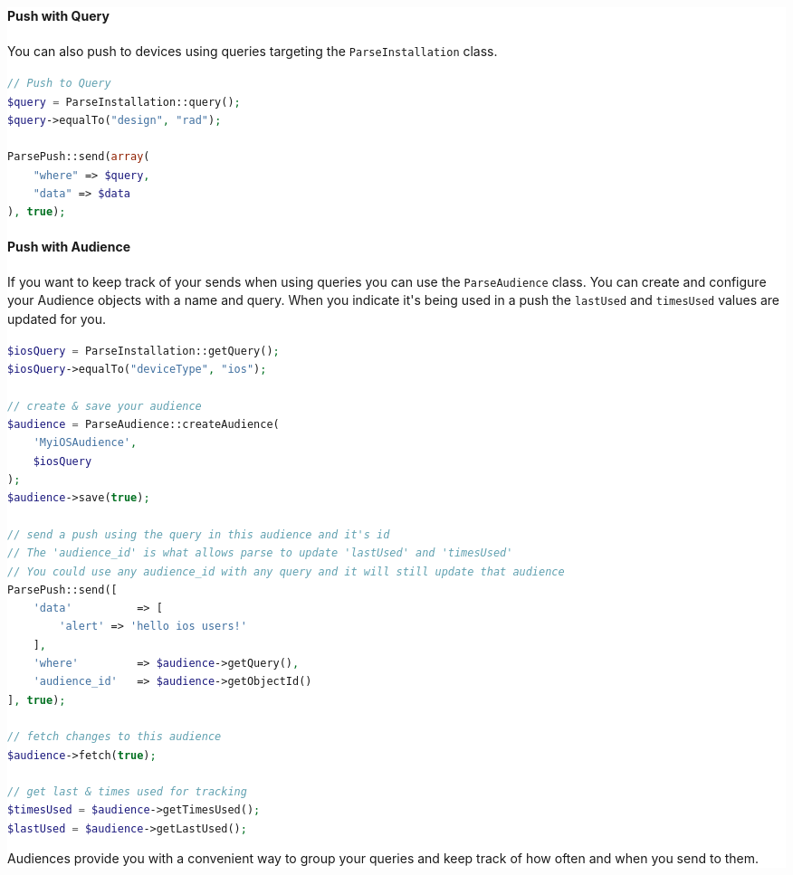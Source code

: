 #### Push with Query

You can also push to devices using queries targeting the `ParseInstallation` class.

```php
// Push to Query
$query = ParseInstallation::query();
$query->equalTo("design", "rad");

ParsePush::send(array(
    "where" => $query,
    "data" => $data
), true);
```

#### Push with Audience

If you want to keep track of your sends when using queries you can use the `ParseAudience` class.
You can create and configure your Audience objects with a name and query.
When you indicate it's being used in a push the `lastUsed` and `timesUsed` values are updated for you.
```php
$iosQuery = ParseInstallation::getQuery();
$iosQuery->equalTo("deviceType", "ios");

// create & save your audience
$audience = ParseAudience::createAudience(
    'MyiOSAudience',
    $iosQuery
);
$audience->save(true);

// send a push using the query in this audience and it's id
// The 'audience_id' is what allows parse to update 'lastUsed' and 'timesUsed'
// You could use any audience_id with any query and it will still update that audience
ParsePush::send([
    'data'          => [
        'alert' => 'hello ios users!'
    ],
    'where'         => $audience->getQuery(),
    'audience_id'   => $audience->getObjectId()
], true);

// fetch changes to this audience
$audience->fetch(true);

// get last & times used for tracking
$timesUsed = $audience->getTimesUsed();
$lastUsed = $audience->getLastUsed();
```
Audiences provide you with a convenient way to group your queries and keep track of how often and when you send to them.
